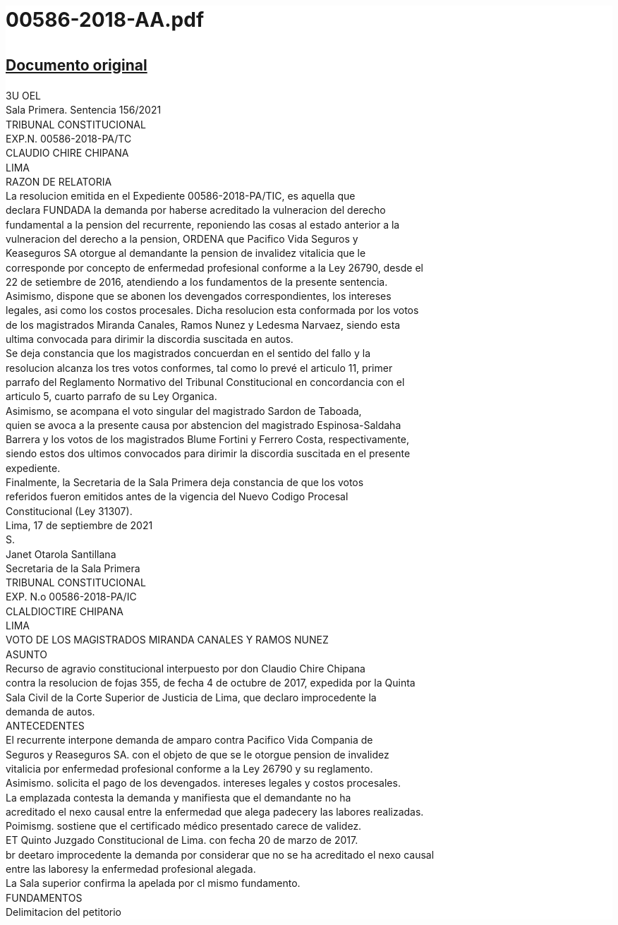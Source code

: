 
00586-2018-AA.pdf
=================
  
[Documento original](https://tc.gob.pe/jurisprudencia/2021/00586-2018-AA.pdf)  
---  
3U OEL  
Sala Primera. Sentencia 156/2021  
TRIBUNAL CONSTITUCIONAL  
EXP.N. 00586-2018-PA/TC  
CLAUDIO CHIRE CHIPANA  
LIMA  
RAZON DE RELATORIA  
La resolucion emitida en el Expediente 00586-2018-PA/TIC, es aquella que  
declara FUNDADA la demanda por haberse acreditado la vulneracion del derecho  
fundamental a la pension del recurrente, reponiendo las cosas al estado anterior a la  
vulneracion del derecho a la pension, ORDENA que Pacifico Vida Seguros y  
Keaseguros SA otorgue al demandante la pension de invalidez vitalicia que le  
corresponde por concepto de enfermedad profesional conforme a la Ley 26790, desde el  
22 de setiembre de 2016, atendiendo a los fundamentos de la presente sentencia.  
Asimismo, dispone que se abonen los devengados correspondientes, los intereses  
legales, asi como los costos procesales. Dicha resolucion esta conformada por los votos  
de los magistrados Miranda Canales, Ramos Nunez y Ledesma Narvaez, siendo esta  
ultima convocada para dirimir la discordia suscitada en autos.  
Se deja constancia que los magistrados concuerdan en el sentido del fallo y la  
resolucion alcanza los tres votos conformes, tal como lo prevé el articulo 11, primer  
parrafo del Reglamento Normativo del Tribunal Constitucional en concordancia con el  
articulo 5, cuarto parrafo de su Ley Organica.  
Asimismo, se acompana el voto singular del magistrado Sardon de Taboada,  
quien se avoca a la presente causa por abstencion del magistrado Espinosa-Saldaha  
Barrera y los votos de los magistrados Blume Fortini y Ferrero Costa, respectivamente,  
siendo estos dos ultimos convocados para dirimir la discordia suscitada en el presente  
expediente.  
Finalmente, la Secretaria de la Sala Primera deja constancia de que los votos  
referidos fueron emitidos antes de la vigencia del Nuevo Codigo Procesal  
Constitucional (Ley 31307).  
Lima, 17 de septiembre de 2021  
S.  
Janet Otarola Santillana  
Secretaria de la Sala Primera  
TRIBUNAL CONSTITUCIONAL  
EXP. N.o 00586-2018-PA/IC  
CLALDIOCTIRE CHIPANA  
LIMA  
VOTO DE LOS MAGISTRADOS MIRANDA CANALES Y RAMOS NUNEZ  
ASUNTO  
Recurso de agravio constitucional interpuesto por don Claudio Chire Chipana  
contra la resolucion de fojas 355, de fecha 4 de octubre de 2017, expedida por la Quinta  
Sala Civil de la Corte Superior de Justicia de Lima, que declaro improcedente la  
demanda de autos.  
ANTECEDENTES  
El recurrente interpone demanda de amparo contra Pacifico Vida Compania de  
Seguros y Reaseguros SA. con el objeto de que se le otorgue pension de invalidez  
vitalicia por enfermedad profesional conforme a la Ley 26790 y su reglamento.  
Asimismo. solicita el pago de los devengados. intereses legales y costos procesales.  
La emplazada contesta la demanda y manifiesta que el demandante no ha  
acreditado el nexo causal entre la enfermedad que alega padecery las labores realizadas.  
Poimismg. sostiene que el certificado médico presentado carece de validez.  
ET Quinto Juzgado Constitucional de Lima. con fecha 20 de marzo de 2017.  
br deetaro improcedente la demanda por considerar que no se ha acreditado el nexo causal  
entre las laboresy la enfermedad profesional alegada.  
La Sala superior confirma la apelada por cl mismo fundamento.  
FUNDAMENTOS  
Delimitacion del petitorio  